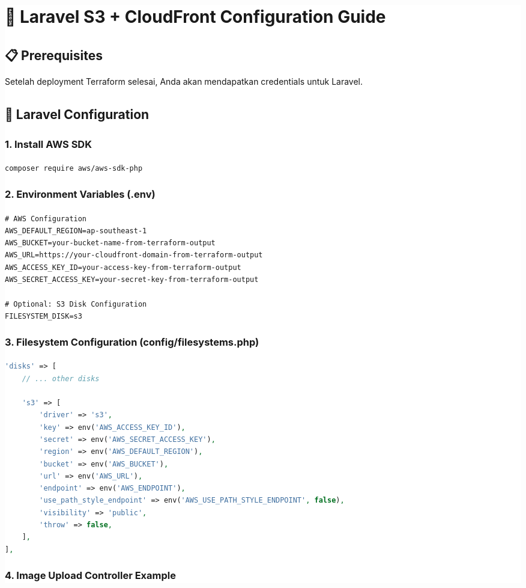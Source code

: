 

# 🚀 Laravel S3 + CloudFront Configuration Guide

## 📋 Prerequisites

Setelah deployment Terraform selesai, Anda akan mendapatkan credentials untuk Laravel.

## 🔧 Laravel Configuration

### 1. Install AWS SDK

```bash
composer require aws/aws-sdk-php
```

### 2. Environment Variables (.env)

```env
# AWS Configuration
AWS_DEFAULT_REGION=ap-southeast-1
AWS_BUCKET=your-bucket-name-from-terraform-output
AWS_URL=https://your-cloudfront-domain-from-terraform-output
AWS_ACCESS_KEY_ID=your-access-key-from-terraform-output
AWS_SECRET_ACCESS_KEY=your-secret-key-from-terraform-output

# Optional: S3 Disk Configuration
FILESYSTEM_DISK=s3
```

### 3. Filesystem Configuration (config/filesystems.php)

```php
'disks' => [
    // ... other disks

    's3' => [
        'driver' => 's3',
        'key' => env('AWS_ACCESS_KEY_ID'),
        'secret' => env('AWS_SECRET_ACCESS_KEY'),
        'region' => env('AWS_DEFAULT_REGION'),
        'bucket' => env('AWS_BUCKET'),
        'url' => env('AWS_URL'),
        'endpoint' => env('AWS_ENDPOINT'),
        'use_path_style_endpoint' => env('AWS_USE_PATH_STYLE_ENDPOINT', false),
        'visibility' => 'public',
        'throw' => false,
    ],
],
```

### 4. Image Upload Controller Example
